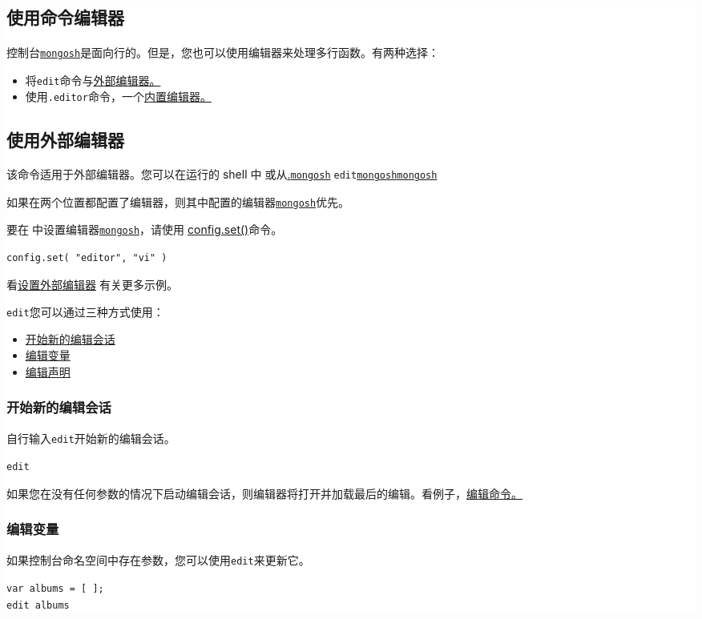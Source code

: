 ## 使用命令编辑器

控制台[`mongosh`](https://www.mongodb.com/docs/mongodb-shell/#mongodb-binary-bin.mongosh)是面向行的。但是，您也可以使用编辑器来处理多行函数。有两种选择：

- 将`edit`命令与[外部编辑器。](https://www.mongodb.com/docs/mongodb-shell/reference/editor-mode/#std-label-mongosh-external-editor)
- 使用`.editor`命令，一个[内置编辑器。](https://www.mongodb.com/docs/mongodb-shell/reference/editor-mode/#std-label-monogsh-built-in-editor)

## 使用外部编辑器

该命令适用于外部编辑器。您可以在运行的 shell 中 或从[.](https://www.mongodb.com/docs/mongodb-shell/#mongodb-binary-bin.mongosh)[`mongosh`](https://www.mongodb.com/docs/mongodb-shell/#mongodb-binary-bin.mongosh) `edit`[`mongosh`](https://www.mongodb.com/docs/mongodb-shell/#mongodb-binary-bin.mongosh)[`mongosh`](https://www.mongodb.com/docs/mongodb-shell/#mongodb-binary-bin.mongosh)

如果在两个位置都配置了编辑器，则其中配置的编辑器[`mongosh`](https://www.mongodb.com/docs/mongodb-shell/#mongodb-binary-bin.mongosh)优先。

要在 中设置编辑器[`mongosh`](https://www.mongodb.com/docs/mongodb-shell/#mongodb-binary-bin.mongosh)，请使用 [config.set()](https://www.mongodb.com/docs/mongodb-shell/reference/configure-shell-settings/#std-label-mongosh-shell-settings)命令。

```
config.set( "editor", "vi" )
```

看[设置外部编辑器](https://www.mongodb.com/docs/mongodb-shell/reference/editor-mode/#std-label-mongosh-ex-setting-the-editor) 有关更多示例。

`edit`您可以通过三种方式使用：

- [开始新的编辑会话](https://www.mongodb.com/docs/mongodb-shell/reference/editor-mode/#std-label-mongosh-start-editing)
- [编辑变量](https://www.mongodb.com/docs/mongodb-shell/reference/editor-mode/#std-label-mongosh-edit-variable)
- [编辑声明](https://www.mongodb.com/docs/mongodb-shell/reference/editor-mode/#std-label-mongosh-edit-statement)

### 开始新的编辑会话

自行输入`edit`开始新的编辑会话。

```
edit
```

如果您在没有任何参数的情况下启动编辑会话，则编辑器将打开并加载最后的编辑。看例子，[编辑命令。](https://www.mongodb.com/docs/mongodb-shell/reference/editor-mode/#std-label-mongosh-ex-edit-last)

### 编辑变量

如果控制台命名空间中存在参数，您可以使用`edit`来更新它。

```
var albums = [ ];
edit albums
```
